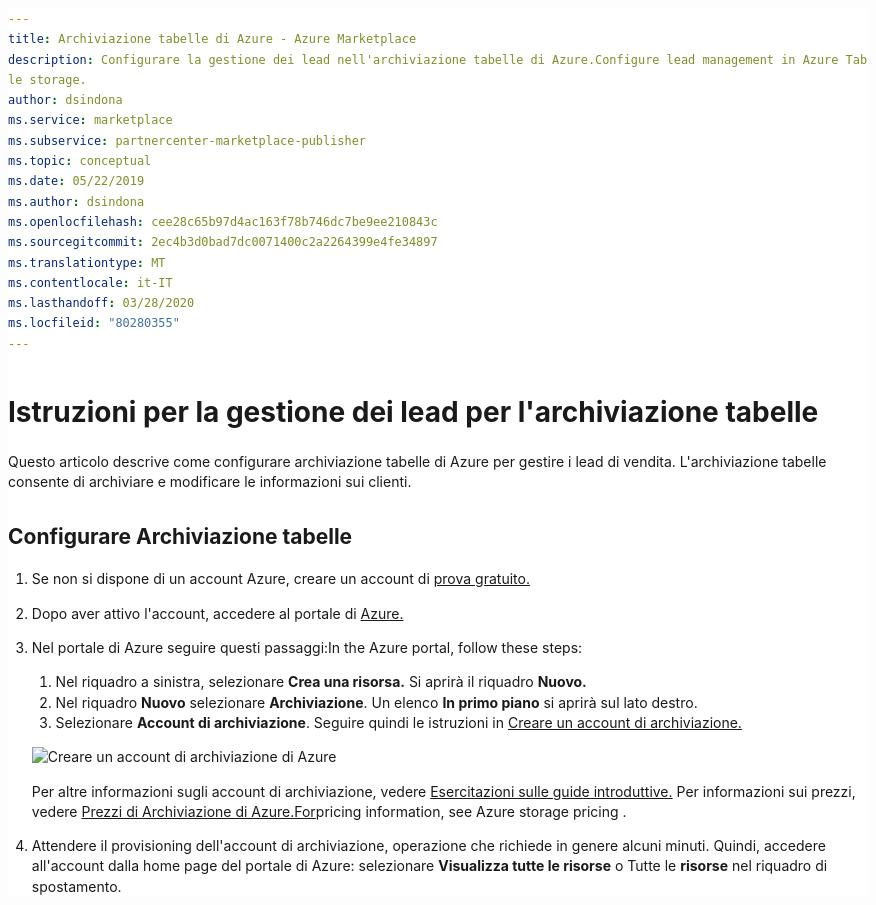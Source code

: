 ```yaml
---
title: Archiviazione tabelle di Azure - Azure Marketplace
description: Configurare la gestione dei lead nell'archiviazione tabelle di Azure.Configure lead management in Azure Table storage.
author: dsindona
ms.service: marketplace
ms.subservice: partnercenter-marketplace-publisher
ms.topic: conceptual
ms.date: 05/22/2019
ms.author: dsindona
ms.openlocfilehash: cee28c65b97d4ac163f78b746dc7be9ee210843c
ms.sourcegitcommit: 2ec4b3d0bad7dc0071400c2a2264399e4fe34897
ms.translationtype: MT
ms.contentlocale: it-IT
ms.lasthandoff: 03/28/2020
ms.locfileid: "80280355"
---
```

# <a name="lead-management-instructions-for-table-storage"></a>Istruzioni per la gestione dei lead per l'archiviazione tabelle

Questo articolo descrive come configurare archiviazione tabelle di Azure per gestire i lead di vendita. L'archiviazione tabelle consente di archiviare e modificare le informazioni sui clienti.

## <a name="configure-table-storage"></a>Configurare Archiviazione tabelle

1. Se non si dispone di un account Azure, creare un account di [prova gratuito.](https://azure.microsoft.com/pricing/free-trial/)
1. Dopo aver attivo l'account, accedere al portale di [Azure.](https://portal.azure.com)
1. Nel portale di Azure seguire questi passaggi:In the Azure portal, follow these steps:  
    1. Nel riquadro a sinistra, selezionare **Crea una risorsa.** Si aprirà il riquadro **Nuovo.**
    1. Nel riquadro **Nuovo** selezionare **Archiviazione**. Un elenco **In primo piano** si aprirà sul lato destro.
    1. Selezionare **Account di archiviazione**. Seguire quindi le istruzioni in [Creare un account di archiviazione.](https://docs.microsoft.com/azure/storage/common/storage-quickstart-create-account?tabs=azure-portal)

    ![Creare un account di archiviazione di Azure](./media/cloud-partner-portal-lead-management-instructions-azure-table/azurestoragecreate.png)

    Per altre informazioni sugli account di archiviazione, vedere [Esercitazioni sulle guide introduttive.](https://docs.microsoft.com/azure/storage/) Per informazioni sui prezzi, vedere [Prezzi di Archiviazione di Azure.For](https://azure.microsoft.com/pricing/details/storage/)pricing information, see Azure storage pricing .

1. Attendere il provisioning dell'account di archiviazione, operazione che richiede in genere alcuni minuti. Quindi, accedere all'account dalla home page del portale di Azure: selezionare **Visualizza tutte le risorse** o Tutte le **risorse** nel riquadro di spostamento.
